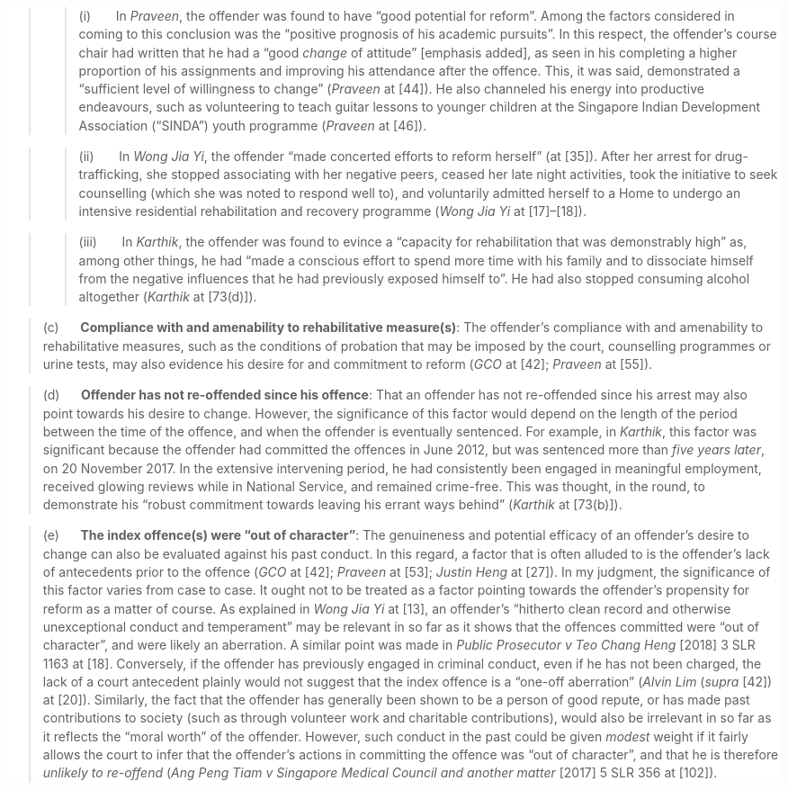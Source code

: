>> (i)       In _Praveen_, the offender was found to have “good potential for reform”. Among the factors considered in coming to this conclusion was the “positive prognosis of his academic pursuits”. In this respect, the offender’s course chair had written that he had a “good _change_ of attitude” \[emphasis added\], as seen in his completing a higher proportion of his assignments and improving his attendance after the offence. This, it was said, demonstrated a “sufficient level of willingness to change” (_Praveen_ at \[44\]). He also channeled his energy into productive endeavours, such as volunteering to teach guitar lessons to younger children at the Singapore Indian Development Association (“SINDA”) youth programme (_Praveen_ at \[46\]).

>> (ii)       In _Wong Jia Yi_, the offender “made concerted efforts to reform herself” (at \[35\]). After her arrest for drug-trafficking, she stopped associating with her negative peers, ceased her late night activities, took the initiative to seek counselling (which she was noted to respond well to), and voluntarily admitted herself to a Home to undergo an intensive residential rehabilitation and recovery programme (_Wong Jia Yi_ at \[17\]–\[18\]).

>> (iii)       In _Karthik_, the offender was found to evince a “capacity for rehabilitation that was demonstrably high” as, among other things, he had “made a conscious effort to spend more time with his family and to dissociate himself from the negative influences that he had previously exposed himself to”. He had also stopped consuming alcohol altogether (_Karthik_ at \[73(d)\]).

> (c)      **Compliance with and amenability to rehabilitative measure(s)**: The offender’s compliance with and amenability to rehabilitative measures, such as the conditions of probation that may be imposed by the court, counselling programmes or urine tests, may also evidence his desire for and commitment to reform (_GCO_ at \[42\]; _Praveen_ at \[55\]).

> (d)      **Offender has not re-offended since his offence**: That an offender has not re-offended since his arrest may also point towards his desire to change. However, the significance of this factor would depend on the length of the period between the time of the offence, and when the offender is eventually sentenced. For example, in _Karthik_, this factor was significant because the offender had committed the offences in June 2012, but was sentenced more than _five years later_, on 20 November 2017. In the extensive intervening period, he had consistently been engaged in meaningful employment, received glowing reviews while in National Service, and remained crime-free. This was thought, in the round, to demonstrate his “robust commitment towards leaving his errant ways behind” (_Karthik_ at \[73(b)\]).

> (e)      **The index offence(s) were “out of character”**: The genuineness and potential efficacy of an offender’s desire to change can also be evaluated against his past conduct. In this regard, a factor that is often alluded to is the offender’s lack of antecedents prior to the offence (_GCO_ at \[42\]; _Praveen_ at \[53\]; _Justin Heng_ at \[27\]). In my judgment, the significance of this factor varies from case to case. It ought not to be treated as a factor pointing towards the offender’s propensity for reform as a matter of course. As explained in _Wong Jia Yi_ at \[13\], an offender’s “hitherto clean record and otherwise unexceptional conduct and temperament” may be relevant in so far as it shows that the offences committed were “out of character”, and were likely an aberration. A similar point was made in _Public Prosecutor v Teo Chang Heng_ <span class="citation">\[2018\] 3 SLR 1163</span> at \[18\]. Conversely, if the offender has previously engaged in criminal conduct, even if he has not been charged, the lack of a court antecedent plainly would not suggest that the index offence is a “one-off aberration” (_Alvin Lim_ (_supra_ \[42\]) at \[20\]). Similarly, the fact that the offender has generally been shown to be a person of good repute, or has made past contributions to society (such as through volunteer work and charitable contributions), would also be irrelevant in so far as it reflects the “moral worth” of the offender. However, such conduct in the past could be given _modest_ weight if it fairly allows the court to infer that the offender’s actions in committing the offence was “out of character”, and that he is therefore _unlikely to re-offend_ (_Ang Peng Tiam v Singapore Medical Council and another matter_ <span class="citation">\[2017\] 5 SLR 356</span> at \[102\]).


[^1]: Record of Appeal pp 35, 63 and 65.
[^2]: Letter from Respondent’s Counsel (24 March 2020), p 14.
[^3]: Letter from Respondent’s Counsel (24 March 2020) p 6, para 2.
[^4]: Response to DC letter dated 24 March 2020 (30 March 2020), para 2.
[^5]: Reply to PP’s letter dated 30 March 2020 (6 April 2020), para 3.
[^6]: Letter from Respondent’s Counsel (24 March 2020), pp 6 to 7.
[^7]: Letter from Respondent’s Counsel (24 March 2020), p 14, para (h)(ii).
[^8]: Letter from Respondent’s Counsel (24 March 2020), p 15; Response to DC Letter dated 24 March 2020 (30 March 2020), para 8.